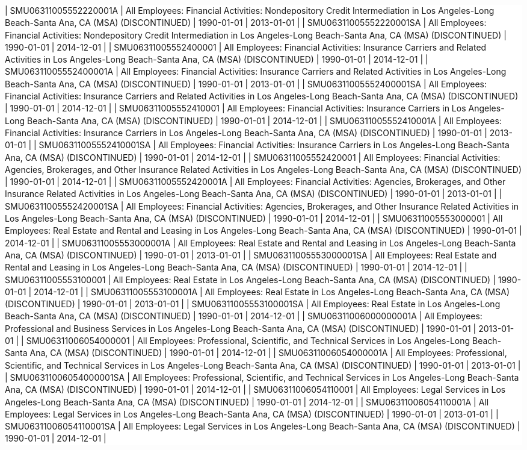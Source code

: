 | SMU06311005552220001A  | All Employees: Financial Activities: Nondepository Credit Intermediation in Los Angeles-Long Beach-Santa Ana, CA (MSA) (DISCONTINUED)                                     | 1990-01-01          | 2013-01-01        |
| SMU06311005552220001SA | All Employees: Financial Activities: Nondepository Credit Intermediation in Los Angeles-Long Beach-Santa Ana, CA (MSA) (DISCONTINUED)                                     | 1990-01-01          | 2014-12-01        |
| SMU06311005552400001   | All Employees: Financial Activities: Insurance Carriers and Related Activities in Los Angeles-Long Beach-Santa Ana, CA (MSA) (DISCONTINUED)                               | 1990-01-01          | 2014-12-01        |
| SMU06311005552400001A  | All Employees: Financial Activities: Insurance Carriers and Related Activities in Los Angeles-Long Beach-Santa Ana, CA (MSA) (DISCONTINUED)                               | 1990-01-01          | 2013-01-01        |
| SMU06311005552400001SA | All Employees: Financial Activities: Insurance Carriers and Related Activities in Los Angeles-Long Beach-Santa Ana, CA (MSA) (DISCONTINUED)                               | 1990-01-01          | 2014-12-01        |
| SMU06311005552410001   | All Employees: Financial Activities: Insurance Carriers in Los Angeles-Long Beach-Santa Ana, CA (MSA) (DISCONTINUED)                                                      | 1990-01-01          | 2014-12-01        |
| SMU06311005552410001A  | All Employees: Financial Activities: Insurance Carriers in Los Angeles-Long Beach-Santa Ana, CA (MSA) (DISCONTINUED)                                                      | 1990-01-01          | 2013-01-01        |
| SMU06311005552410001SA | All Employees: Financial Activities: Insurance Carriers in Los Angeles-Long Beach-Santa Ana, CA (MSA) (DISCONTINUED)                                                      | 1990-01-01          | 2014-12-01        |
| SMU06311005552420001   | All Employees: Financial Activities: Agencies, Brokerages, and Other Insurance Related Activities in Los Angeles-Long Beach-Santa Ana, CA (MSA) (DISCONTINUED)            | 1990-01-01          | 2014-12-01        |
| SMU06311005552420001A  | All Employees: Financial Activities: Agencies, Brokerages, and Other Insurance Related Activities in Los Angeles-Long Beach-Santa Ana, CA (MSA) (DISCONTINUED)            | 1990-01-01          | 2013-01-01        |
| SMU06311005552420001SA | All Employees: Financial Activities: Agencies, Brokerages, and Other Insurance Related Activities in Los Angeles-Long Beach-Santa Ana, CA (MSA) (DISCONTINUED)            | 1990-01-01          | 2014-12-01        |
| SMU06311005553000001   | All Employees: Real Estate and Rental and Leasing in Los Angeles-Long Beach-Santa Ana, CA (MSA) (DISCONTINUED)                                                            | 1990-01-01          | 2014-12-01        |
| SMU06311005553000001A  | All Employees: Real Estate and Rental and Leasing in Los Angeles-Long Beach-Santa Ana, CA (MSA) (DISCONTINUED)                                                            | 1990-01-01          | 2013-01-01        |
| SMU06311005553000001SA | All Employees: Real Estate and Rental and Leasing in Los Angeles-Long Beach-Santa Ana, CA (MSA) (DISCONTINUED)                                                            | 1990-01-01          | 2014-12-01        |
| SMU06311005553100001   | All Employees: Real Estate in Los Angeles-Long Beach-Santa Ana, CA (MSA) (DISCONTINUED)                                                                                   | 1990-01-01          | 2014-12-01        |
| SMU06311005553100001A  | All Employees: Real Estate in Los Angeles-Long Beach-Santa Ana, CA (MSA) (DISCONTINUED)                                                                                   | 1990-01-01          | 2013-01-01        |
| SMU06311005553100001SA | All Employees: Real Estate in Los Angeles-Long Beach-Santa Ana, CA (MSA) (DISCONTINUED)                                                                                   | 1990-01-01          | 2014-12-01        |
| SMU06311006000000001A  | All Employees: Professional and Business Services in Los Angeles-Long Beach-Santa Ana, CA (MSA) (DISCONTINUED)                                                            | 1990-01-01          | 2013-01-01        |
| SMU06311006054000001   | All Employees: Professional, Scientific, and Technical Services in Los Angeles-Long Beach-Santa Ana, CA (MSA) (DISCONTINUED)                                              | 1990-01-01          | 2014-12-01        |
| SMU06311006054000001A  | All Employees: Professional, Scientific, and Technical Services in Los Angeles-Long Beach-Santa Ana, CA (MSA) (DISCONTINUED)                                              | 1990-01-01          | 2013-01-01        |
| SMU06311006054000001SA | All Employees: Professional, Scientific, and Technical Services in Los Angeles-Long Beach-Santa Ana, CA (MSA) (DISCONTINUED)                                              | 1990-01-01          | 2014-12-01        |
| SMU06311006054110001   | All Employees: Legal Services in Los Angeles-Long Beach-Santa Ana, CA (MSA) (DISCONTINUED)                                                                                | 1990-01-01          | 2014-12-01        |
| SMU06311006054110001A  | All Employees: Legal Services in Los Angeles-Long Beach-Santa Ana, CA (MSA) (DISCONTINUED)                                                                                | 1990-01-01          | 2013-01-01        |
| SMU06311006054110001SA | All Employees: Legal Services in Los Angeles-Long Beach-Santa Ana, CA (MSA) (DISCONTINUED)                                                                                | 1990-01-01          | 2014-12-01        |